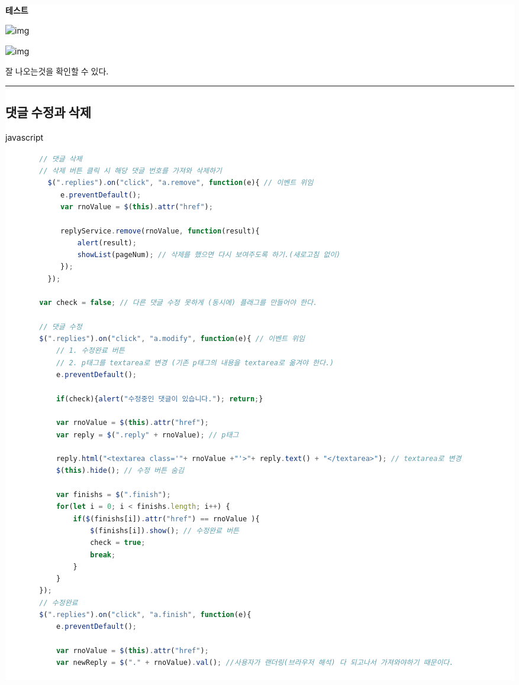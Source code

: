  

**테스트**

![img](https://blog.kakaocdn.net/dn/b1n8TQ/btq5APlGZP5/zlBPYVsM7fkrfLAOqHl0i0/img.png)

![img](https://blog.kakaocdn.net/dn/cf0GJo/btq5zG32cGi/pkFzrQLxkTUaiqouCMQtdk/img.png)

잘 나오는것을 확인할 수 있다.



---



## 댓글 수정과 삭제 



javascript

```javascript
    	// 댓글 삭제 
    	// 삭제 버튼 클릭 시 해당 댓글 번호를 가져와 삭제하기
		  $(".replies").on("click", "a.remove", function(e){ // 이벤트 위임
			 e.preventDefault();
			 var rnoValue = $(this).attr("href");
			 
			 replyService.remove(rnoValue, function(result){
				 alert(result);
				 showList(pageNum); // 삭제를 했으면 다시 보여주도록 하기.(새로고침 없이) 
			 });
		  });
    	
    	var check = false; // 다른 댓글 수정 못하게 (동시에) 플래그를 만들어야 한다.
    	
    	// 댓글 수정
    	$(".replies").on("click", "a.modify", function(e){ // 이벤트 위임
    		// 1. 수정완료 버튼
    		// 2. p태그를 textarea로 변경 (기존 p태그의 내용을 textarea로 옮겨야 한다.)
    		e.preventDefault();
    	
    		if(check){alert("수정중인 댓글이 있습니다."); return;}
    		
    		var rnoValue = $(this).attr("href");
    		var reply = $(".reply" + rnoValue); // p태그
    		
    		reply.html("<textarea class='"+ rnoValue +"'>"+ reply.text() + "</textarea>"); // textarea로 변경
    		$(this).hide(); // 수정 버튼 숨김
    		
    		var finishs = $(".finish");
    		for(let i = 0; i < finishs.length; i++) {
    			if($(finishs[i]).attr("href") == rnoValue ){
    				$(finishs[i]).show(); // 수정완료 버튼 
    				check = true;
    				break;
    			}
    		}
    	});
    	// 수정완료
    	$(".replies").on("click", "a.finish", function(e){
    		e.preventDefault();
    		
    		var rnoValue = $(this).attr("href");
    		var newReply = $("." + rnoValue).val(); //사용자가 랜더링(브라우저 해석) 다 되고나서 가져와야하기 때문이다.
    		
```